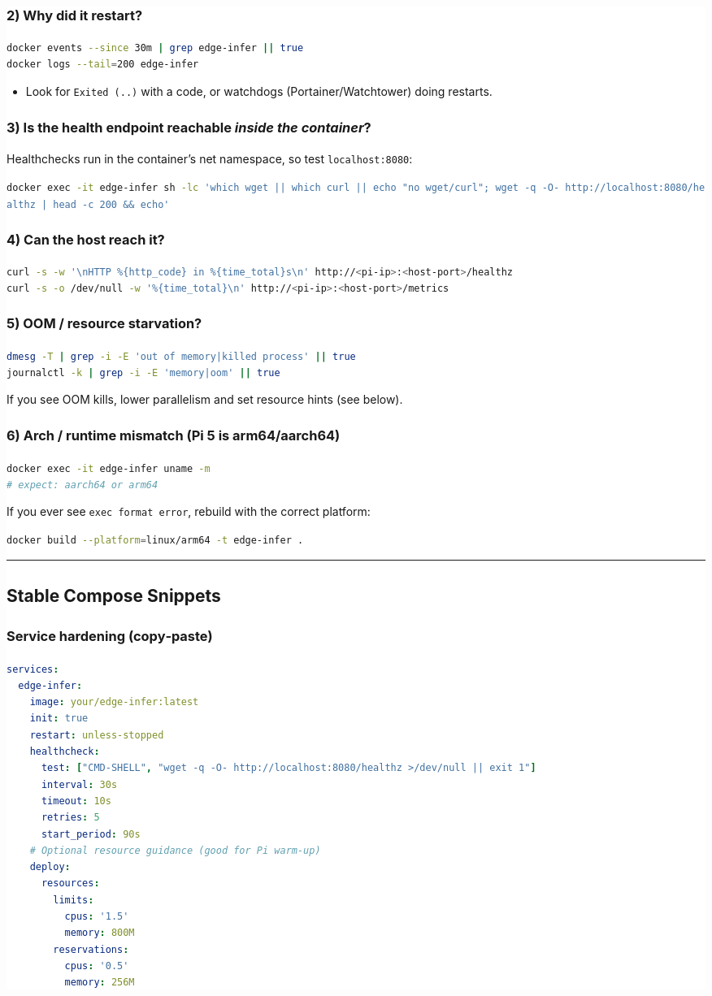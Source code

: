 ### 2) Why did it restart?
```bash
docker events --since 30m | grep edge-infer || true
docker logs --tail=200 edge-infer
```
- Look for `Exited (..)` with a code, or watchdogs (Portainer/Watchtower) doing restarts.

### 3) Is the health endpoint reachable *inside the container*?
Healthchecks run in the container’s net namespace, so test `localhost:8080`:
```bash
docker exec -it edge-infer sh -lc 'which wget || which curl || echo "no wget/curl"; wget -q -O- http://localhost:8080/healthz | head -c 200 && echo'
```

### 4) Can the host reach it?
```bash
curl -s -w '\nHTTP %{http_code} in %{time_total}s\n' http://<pi-ip>:<host-port>/healthz
curl -s -o /dev/null -w '%{time_total}\n' http://<pi-ip>:<host-port>/metrics
```

### 5) OOM / resource starvation?
```bash
dmesg -T | grep -i -E 'out of memory|killed process' || true
journalctl -k | grep -i -E 'memory|oom' || true
```
If you see OOM kills, lower parallelism and set resource hints (see below).

### 6) Arch / runtime mismatch (Pi 5 is arm64/aarch64)
```bash
docker exec -it edge-infer uname -m
# expect: aarch64 or arm64
```
If you ever see `exec format error`, rebuild with the correct platform:
```bash
docker build --platform=linux/arm64 -t edge-infer .
```

---

## Stable Compose Snippets

### Service hardening (copy‑paste)
```yaml
services:
  edge-infer:
    image: your/edge-infer:latest
    init: true
    restart: unless-stopped
    healthcheck:
      test: ["CMD-SHELL", "wget -q -O- http://localhost:8080/healthz >/dev/null || exit 1"]
      interval: 30s
      timeout: 10s
      retries: 5
      start_period: 90s
    # Optional resource guidance (good for Pi warm-up)
    deploy:
      resources:
        limits:
          cpus: '1.5'
          memory: 800M
        reservations:
          cpus: '0.5'
          memory: 256M
```